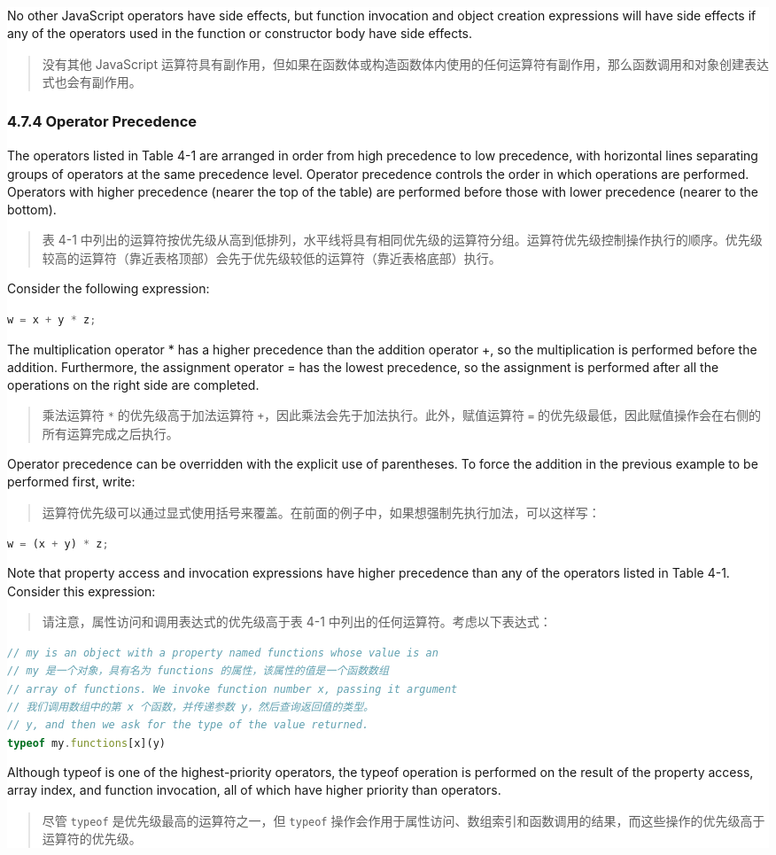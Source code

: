 No other JavaScript operators have side effects, but function invocation and object creation expressions will have side
effects if any of the operators used in the function or constructor body have side effects.
> 没有其他 JavaScript 运算符具有副作用，但如果在函数体或构造函数体内使用的任何运算符有副作用，那么函数调用和对象创建表达式也会有副作用。

### 4.7.4 Operator Precedence

The operators listed in Table 4-1 are arranged in order from high precedence to low precedence, with horizontal lines
separating groups of operators at the same precedence level. Operator precedence controls the order in which operations
are performed. Operators with higher precedence (nearer the top of the table) are performed before those with lower
precedence (nearer to the bottom).
> 表 4-1 中列出的运算符按优先级从高到低排列，水平线将具有相同优先级的运算符分组。运算符优先级控制操作执行的顺序。优先级较高的运算符（靠近表格顶部）会先于优先级较低的运算符（靠近表格底部）执行。

Consider the following expression:

```js
w = x + y * z;
```

The multiplication operator * has a higher precedence than the addition operator +, so the multiplication is performed
before the addition. Furthermore, the assignment operator = has the lowest precedence, so the assignment is performed
after all the operations on the right side are completed.
> 乘法运算符 `*` 的优先级高于加法运算符 `+`，因此乘法会先于加法执行。此外，赋值运算符 `=` 的优先级最低，因此赋值操作会在右侧的所有运算完成之后执行。

Operator precedence can be overridden with the explicit use of parentheses. To force the addition in the previous
example to be performed first, write:
> 运算符优先级可以通过显式使用括号来覆盖。在前面的例子中，如果想强制先执行加法，可以这样写：

```js
w = (x + y) * z;
```

Note that property access and invocation expressions have higher precedence than any of the operators listed in Table
4-1. Consider this expression:
> 请注意，属性访问和调用表达式的优先级高于表 4-1 中列出的任何运算符。考虑以下表达式：

```js
// my is an object with a property named functions whose value is an
// my 是一个对象，具有名为 functions 的属性，该属性的值是一个函数数组
// array of functions. We invoke function number x, passing it argument
// 我们调用数组中的第 x 个函数，并传递参数 y，然后查询返回值的类型。
// y, and then we ask for the type of the value returned.
typeof my.functions[x](y)
```

Although typeof is one of the highest-priority operators, the typeof operation is performed on the result of the
property access, array index, and function invocation, all of which have higher priority than operators.
> 尽管 `typeof` 是优先级最高的运算符之一，但 `typeof` 操作会作用于属性访问、数组索引和函数调用的结果，而这些操作的优先级高于运算符的优先级。

